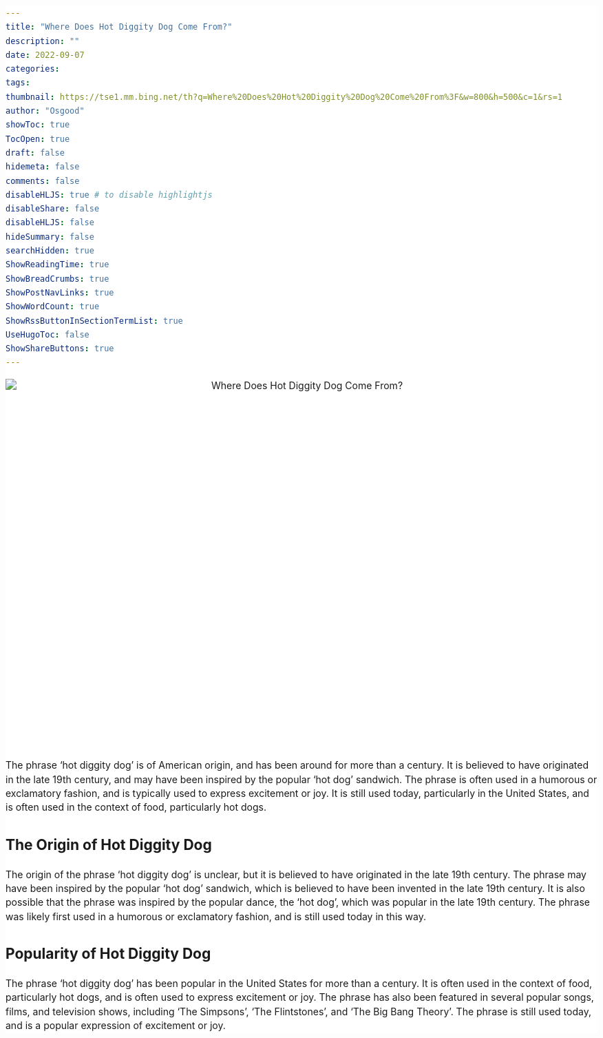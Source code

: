 ```yaml
---
title: "Where Does Hot Diggity Dog Come From?"
description: ""
date: 2022-09-07
categories: 
tags: 
thumbnail: https://tse1.mm.bing.net/th?q=Where%20Does%20Hot%20Diggity%20Dog%20Come%20From%3F&w=800&h=500&c=1&rs=1
author: "Osgood"
showToc: true
TocOpen: true
draft: false
hidemeta: false
comments: false
disableHLJS: true # to disable highlightjs
disableShare: false
disableHLJS: false
hideSummary: false
searchHidden: true
ShowReadingTime: true
ShowBreadCrumbs: true
ShowPostNavLinks: true
ShowWordCount: true
ShowRssButtonInSectionTermList: true
UseHugoToc: false
ShowShareButtons: true
---
```


<center>
	<img src="https://tse1.mm.bing.net/th?q=Where%20Does%20Hot%20Diggity%20Dog%20Come%20From%3F&w=800&h=500&c=1&rs=1" alt="Where Does Hot Diggity Dog Come From?" width="800" height="500" style="display: block; width: 100%; height: auto">
</center>

<p>The phrase ‘hot diggity dog’ is of American origin, and has been around for more than a century. It is believed to have originated in the late 19th century, and may have been inspired by the popular ‘hot dog’ sandwich. The phrase is often used in a humorous or exclamatory fashion, and is typically used to express excitement or joy. It is still used today, particularly in the United States, and is often used in the context of food, particularly hot dogs.</p>

<h2>The Origin of Hot Diggity Dog</h2>

<p>The origin of the phrase ‘hot diggity dog’ is unclear, but it is believed to have originated in the late 19th century. The phrase may have been inspired by the popular ‘hot dog’ sandwich, which is believed to have been invented in the late 19th century. It is also possible that the phrase was inspired by the popular dance, the ‘hot dog’, which was popular in the late 19th century. The phrase was likely first used in a humorous or exclamatory fashion, and is still used today in this way.</p>

<h2>Popularity of Hot Diggity Dog</h2>

<p>The phrase ‘hot diggity dog’ has been popular in the United States for more than a century. It is often used in the context of food, particularly hot dogs, and is often used to express excitement or joy. The phrase has also been featured in several popular songs, films, and television shows, including ‘The Simpsons’, ‘The Flintstones’, and ‘The Big Bang Theory’. The phrase is still used today, and is a popular expression of excitement or joy.</p>
